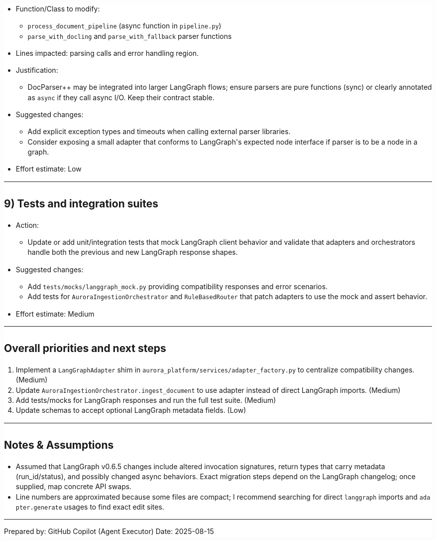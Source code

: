 - Function/Class to modify:
  - `process_document_pipeline` (async function in `pipeline.py`)
  - `parse_with_docling` and `parse_with_fallback` parser functions

- Lines impacted: parsing calls and error handling region.

- Justification:
  - DocParser++ may be integrated into larger LangGraph flows; ensure parsers are pure functions (sync) or clearly annotated as `async` if they call async I/O. Keep their contract stable.

- Suggested changes:
  - Add explicit exception types and timeouts when calling external parser libraries.
  - Consider exposing a small adapter that conforms to LangGraph's expected node interface if parser is to be a node in a graph.

- Effort estimate: Low

---

## 9) Tests and integration suites

- Action:
  - Update or add unit/integration tests that mock LangGraph client behavior and validate that adapters and orchestrators handle both the previous and new LangGraph response shapes.

- Suggested changes:
  - Add `tests/mocks/langgraph_mock.py` providing compatibility responses and error scenarios.
  - Add tests for `AuroraIngestionOrchestrator` and `RuleBasedRouter` that patch adapters to use the mock and assert behavior.

- Effort estimate: Medium

---

## Overall priorities and next steps
1. Implement a `LangGraphAdapter` shim in `aurora_platform/services/adapter_factory.py` to centralize compatibility changes. (Medium)
2. Update `AuroraIngestionOrchestrator.ingest_document` to use adapter instead of direct LangGraph imports. (Medium)
3. Add tests/mocks for LangGraph responses and run the full test suite. (Medium)
4. Update schemas to accept optional LangGraph metadata fields. (Low)

---

## Notes & Assumptions
- Assumed that LangGraph v0.6.5 changes include altered invocation signatures, return types that carry metadata (run_id/status), and possibly changed async behaviors. Exact migration steps depend on the LangGraph changelog; once supplied, map concrete API swaps.
- Line numbers are approximated because some files are compact; I recommend searching for direct `langgraph` imports and `adapter.generate` usages to find exact edit sites.

---

Prepared by: GitHub Copilot (Agent Executor)
Date: 2025-08-15
